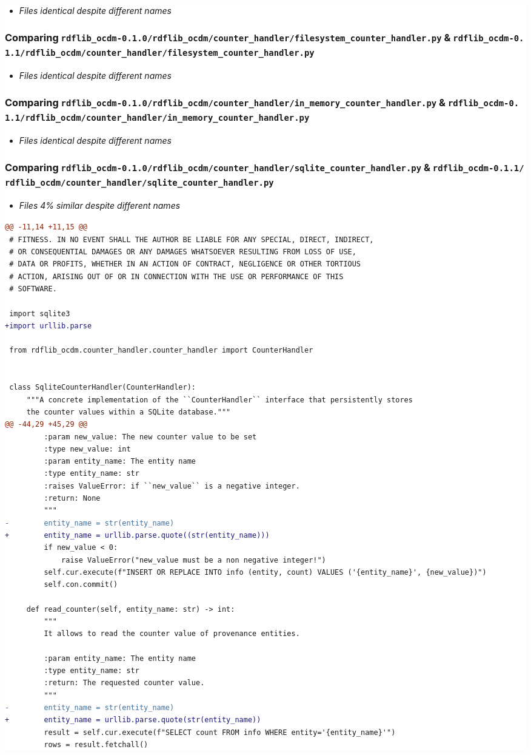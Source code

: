  * *Files identical despite different names*

### Comparing `rdflib_ocdm-0.1.0/rdflib_ocdm/counter_handler/filesystem_counter_handler.py` & `rdflib_ocdm-0.1.1/rdflib_ocdm/counter_handler/filesystem_counter_handler.py`

 * *Files identical despite different names*

### Comparing `rdflib_ocdm-0.1.0/rdflib_ocdm/counter_handler/in_memory_counter_handler.py` & `rdflib_ocdm-0.1.1/rdflib_ocdm/counter_handler/in_memory_counter_handler.py`

 * *Files identical despite different names*

### Comparing `rdflib_ocdm-0.1.0/rdflib_ocdm/counter_handler/sqlite_counter_handler.py` & `rdflib_ocdm-0.1.1/rdflib_ocdm/counter_handler/sqlite_counter_handler.py`

 * *Files 4% similar despite different names*

```diff
@@ -11,14 +11,15 @@
 # FITNESS. IN NO EVENT SHALL THE AUTHOR BE LIABLE FOR ANY SPECIAL, DIRECT, INDIRECT,
 # OR CONSEQUENTIAL DAMAGES OR ANY DAMAGES WHATSOEVER RESULTING FROM LOSS OF USE,
 # DATA OR PROFITS, WHETHER IN AN ACTION OF CONTRACT, NEGLIGENCE OR OTHER TORTIOUS
 # ACTION, ARISING OUT OF OR IN CONNECTION WITH THE USE OR PERFORMANCE OF THIS
 # SOFTWARE.
 
 import sqlite3
+import urllib.parse
 
 from rdflib_ocdm.counter_handler.counter_handler import CounterHandler
 
 
 class SqliteCounterHandler(CounterHandler):
     """A concrete implementation of the ``CounterHandler`` interface that persistently stores
     the counter values within a SQLite database."""
@@ -44,29 +45,29 @@
         :param new_value: The new counter value to be set
         :type new_value: int
         :param entity_name: The entity name
         :type entity_name: str
         :raises ValueError: if ``new_value`` is a negative integer.
         :return: None
         """
-        entity_name = str(entity_name)
+        entity_name = urllib.parse.quote((str(entity_name)))
         if new_value < 0:
             raise ValueError("new_value must be a non negative integer!")
         self.cur.execute(f"INSERT OR REPLACE INTO info (entity, count) VALUES ('{entity_name}', {new_value})")
         self.con.commit()
 
     def read_counter(self, entity_name: str) -> int:
         """
         It allows to read the counter value of provenance entities.
 
         :param entity_name: The entity name
         :type entity_name: str
         :return: The requested counter value.
         """
-        entity_name = str(entity_name)
+        entity_name = urllib.parse.quote(str(entity_name))
         result = self.cur.execute(f"SELECT count FROM info WHERE entity='{entity_name}'")
         rows = result.fetchall()
```